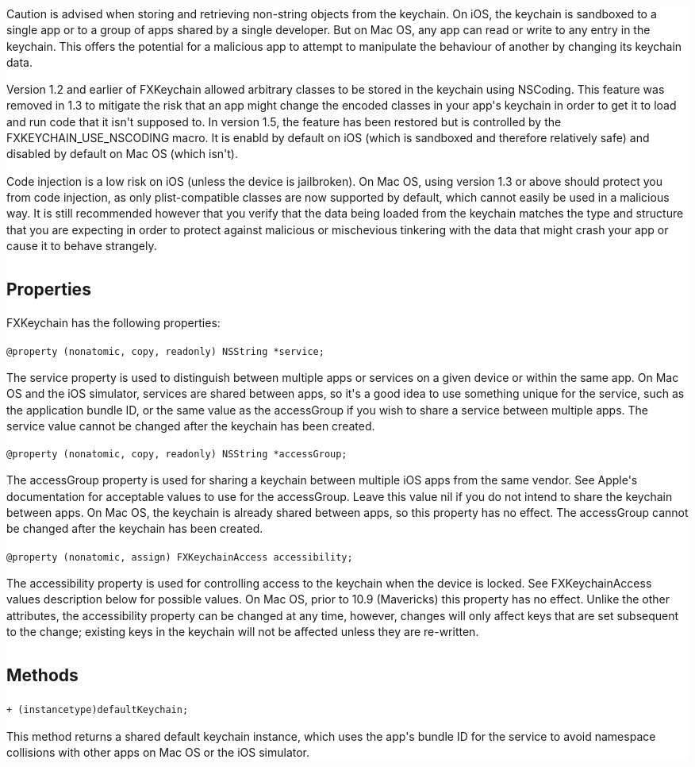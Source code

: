 Caution is advised when storing and retrieving non-string objects from the keychain. On iOS, the keychain is sandboxed to a single app or to a group of apps shared by a single developer. But on Mac OS, any app can read or write to any entry in the keychain. This offers the potential for a malicious app to attempt to manipulate the behaviour of another by changing its keychain data.

Version 1.2 and earlier of FXKeychain allowed arbitrary classes to be stored in the keychain using NSCoding. This feature was removed in 1.3 to mitigate the risk that an app might change the encoded classes in your app's keychain in order to get it to load and run code that it isn't supposed to. In version 1.5, the feature has been restored but is controlled by the FXKEYCHAIN_USE_NSCODING macro. It is enabld by default on iOS (which is sandboxed and therefore relatively safe) and disabled by default on Mac OS (which isn't).

Code injection is a low risk on iOS (unless the device is jailbroken). On Mac OS, using version 1.3 or above should protect you from code injection, as only plist-compatible classes are now supported by default, which cannot easily be used in a malicious way. It is still recommended however that you verify that the data being loaded from the keychain  matches the type and structure that you are expecting in order to protect against malicious or mischevious tinkering with the data that might crash your app or cause it to behave strangely.


Properties
------------------
    
FXKeychain has the following properties:
        
    @property (nonatomic, copy, readonly) NSString *service;
    
The service property is used to distinguish between multiple apps or services on a given device or within the same app. On Mac OS and the iOS simulator, services are shared between apps, so it's a good idea to use something unique for the service, such as the application bundle ID, or the same value as the accessGroup if you wish to share a service between multiple apps. The service value cannot be changed after the keychain has been created.
    
    @property (nonatomic, copy, readonly) NSString *accessGroup;

The accessGroup property is used for sharing a keychain between multiple iOS apps from the same vendor. See Apple's documentation for acceptable values to use for the accessGroup. Leave this value nil if you do not intend to share the keychain between apps. On Mac OS, the keychain is already shared between apps, so this property has no effect. The accessGroup cannot be changed after the keychain has been created.

    @property (nonatomic, assign) FXKeychainAccess accessibility;

The accessibility property is used for controlling access to the keychain when the device is locked. See FXKeychainAccess values description below for possible values. On Mac OS, prior to 10.9 (Mavericks) this property has no effect. Unlike the other attributes, the accessibility property can be changed at any time, however, changes will only affect keys that are set subsequent to the change; existing keys in the keychain will not be affected unless they are re-written.


Methods
----------------

    + (instancetype)defaultKeychain;
    
This method returns a shared default keychain instance, which uses the app's bundle ID for the service to avoid namespace collisions with other apps on Mac OS or the iOS simulator.
    